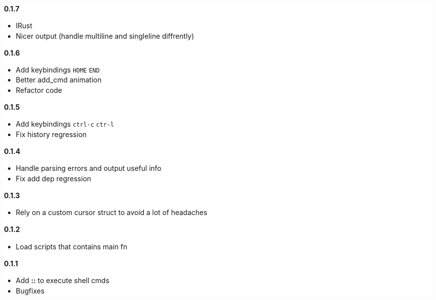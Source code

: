 **0.1.7**
- IRust
- Nicer output (handle multiline and singleline diffrently)

**0.1.6**
- Add keybindings `HOME` `END`
- Better add_cmd animation
- Refactor code

**0.1.5**
- Add keybindings `ctrl-c` `ctr-l`
- Fix history regression

**0.1.4**
- Handle parsing errors and output useful info
- Fix add dep regression

**0.1.3**
- Rely on a custom cursor struct to avoid a lot of headaches

**0.1.2**
- Load scripts that contains main fn

**0.1.1**
- Add **::** to execute shell cmds
- Bugfixes

